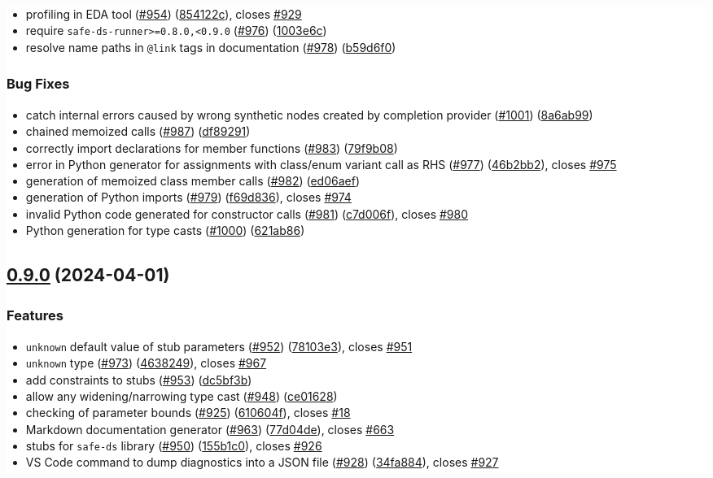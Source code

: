 * profiling in EDA tool ([#954](https://github.com/Safe-DS/DSL/issues/954)) ([854122c](https://github.com/Safe-DS/DSL/commit/854122ccb154e5e12728d17540bc4f61c07a0111)), closes [#929](https://github.com/Safe-DS/DSL/issues/929)
* require `safe-ds-runner>=0.8.0,<0.9.0` ([#976](https://github.com/Safe-DS/DSL/issues/976)) ([1003e6c](https://github.com/Safe-DS/DSL/commit/1003e6c42db2f2fd8ab5f5b7fb22e7ada6240000))
* resolve name paths in `@link` tags in documentation ([#978](https://github.com/Safe-DS/DSL/issues/978)) ([b59d6f0](https://github.com/Safe-DS/DSL/commit/b59d6f09eabc2cd8efac16b99c2f0e02d7c632e9))


### Bug Fixes

* catch internal errors caused by wrong synthetic nodes created by completion provider ([#1001](https://github.com/Safe-DS/DSL/issues/1001)) ([8a6ab99](https://github.com/Safe-DS/DSL/commit/8a6ab99388894c181415e8fcb53fa2f73b764dbb))
* chained memoized calls ([#987](https://github.com/Safe-DS/DSL/issues/987)) ([df89291](https://github.com/Safe-DS/DSL/commit/df89291031ff3a449cd17c6a48ee39e4e0d943ca))
* correctly import declarations for member functions ([#983](https://github.com/Safe-DS/DSL/issues/983)) ([79f9b08](https://github.com/Safe-DS/DSL/commit/79f9b085d0ed9fbb488440452e486909e4e5228b))
* error in Python generator for assignments with class/enum variant call as RHS ([#977](https://github.com/Safe-DS/DSL/issues/977)) ([46b2bb2](https://github.com/Safe-DS/DSL/commit/46b2bb208845108ca9ff9a78260440aee994a194)), closes [#975](https://github.com/Safe-DS/DSL/issues/975)
* generation of memoized class member calls ([#982](https://github.com/Safe-DS/DSL/issues/982)) ([ed06aef](https://github.com/Safe-DS/DSL/commit/ed06aef2dc804e7b04b53876514234f2ddbf1d13))
* generation of Python imports ([#979](https://github.com/Safe-DS/DSL/issues/979)) ([f69d836](https://github.com/Safe-DS/DSL/commit/f69d83619a851f714888e7eeb49f10b38c762c99)), closes [#974](https://github.com/Safe-DS/DSL/issues/974)
* invalid Python code generated for constructor calls ([#981](https://github.com/Safe-DS/DSL/issues/981)) ([c7d006f](https://github.com/Safe-DS/DSL/commit/c7d006f0309298dc65de7a4ad732ce6e8caa2243)), closes [#980](https://github.com/Safe-DS/DSL/issues/980)
* Python generation for type casts ([#1000](https://github.com/Safe-DS/DSL/issues/1000)) ([621ab86](https://github.com/Safe-DS/DSL/commit/621ab868ee72a7c1ad4cf2b55a4fc201c770a363))

## [0.9.0](https://github.com/Safe-DS/DSL/compare/v0.8.0...v0.9.0) (2024-04-01)


### Features

* `unknown` default value of stub parameters ([#952](https://github.com/Safe-DS/DSL/issues/952)) ([78103e3](https://github.com/Safe-DS/DSL/commit/78103e34d2a9f9399733f3cc94cc665b97a2f10e)), closes [#951](https://github.com/Safe-DS/DSL/issues/951)
* `unknown` type ([#973](https://github.com/Safe-DS/DSL/issues/973)) ([4638249](https://github.com/Safe-DS/DSL/commit/4638249dbbbe0fc3875b018685d97231907ca4bd)), closes [#967](https://github.com/Safe-DS/DSL/issues/967)
* add constraints to stubs ([#953](https://github.com/Safe-DS/DSL/issues/953)) ([dc5bf3b](https://github.com/Safe-DS/DSL/commit/dc5bf3bfcb0868c74188acceac9e3b1002e618ef))
* allow any widening/narrowing type cast ([#948](https://github.com/Safe-DS/DSL/issues/948)) ([ce01628](https://github.com/Safe-DS/DSL/commit/ce01628f307554b6b43bacbfd538156497d37bef))
* checking of parameter bounds ([#925](https://github.com/Safe-DS/DSL/issues/925)) ([610604f](https://github.com/Safe-DS/DSL/commit/610604ff2692a2770d282836bcad53aa2c6c7a7a)), closes [#18](https://github.com/Safe-DS/DSL/issues/18)
* Markdown documentation generator ([#963](https://github.com/Safe-DS/DSL/issues/963)) ([77d04de](https://github.com/Safe-DS/DSL/commit/77d04dee4afc77a9a19b105ac1e4ff2ca3420791)), closes [#663](https://github.com/Safe-DS/DSL/issues/663)
* stubs for `safe-ds` library ([#950](https://github.com/Safe-DS/DSL/issues/950)) ([155b1c0](https://github.com/Safe-DS/DSL/commit/155b1c045754a349bd7b41fef758b68adc3ec42c)), closes [#926](https://github.com/Safe-DS/DSL/issues/926)
* VS Code command to dump diagnostics into a JSON file ([#928](https://github.com/Safe-DS/DSL/issues/928)) ([34fa884](https://github.com/Safe-DS/DSL/commit/34fa884299101df4d11d98dba39395cf2eda7bec)), closes [#927](https://github.com/Safe-DS/DSL/issues/927)
